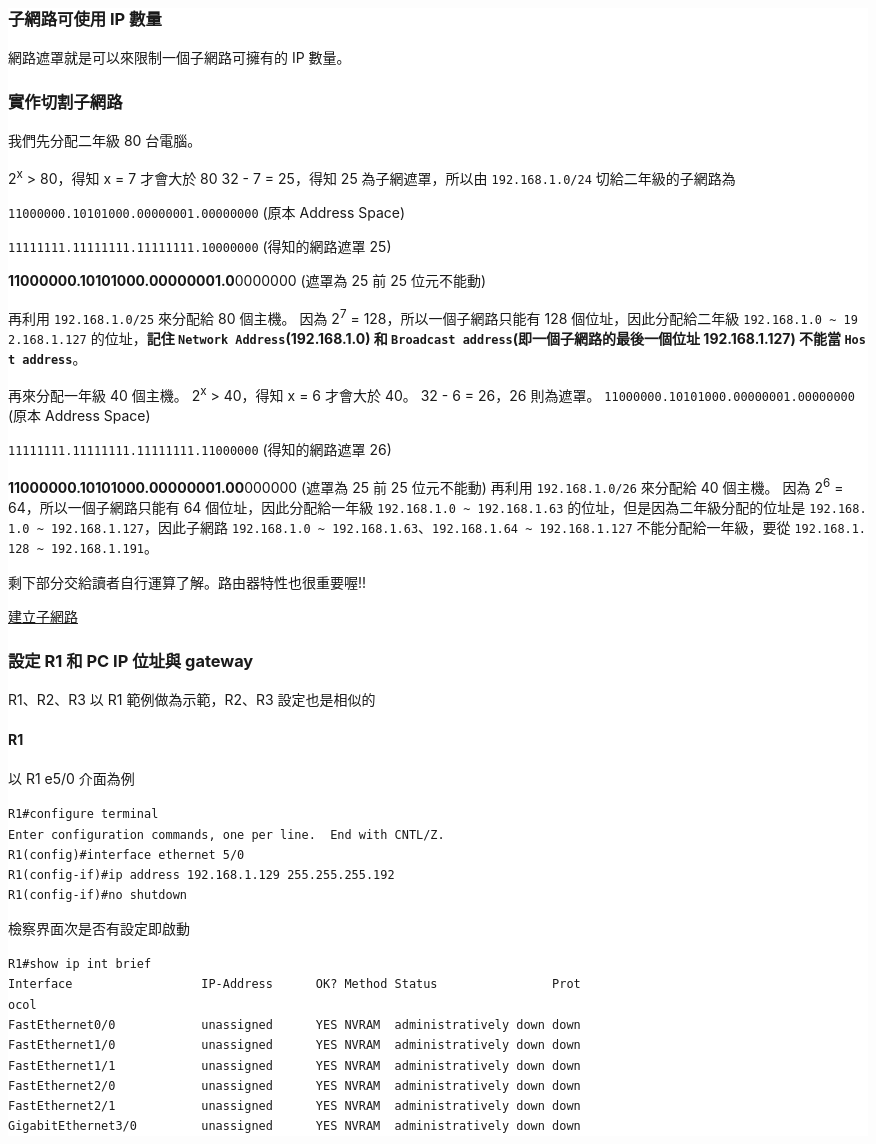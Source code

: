 ### 子網路可使用 IP 數量
網路遮罩就是可以來限制一個子網路可擁有的 IP 數量。 

### 實作切割子網路
我們先分配二年級 80 台電腦。

2<sup>x</sup> > 80，得知 x = 7 才會大於 80
32 - 7 = 25，得知 25 為子網遮罩，所以由 `192.168.1.0/24` 切給二年級的子網路為

`11000000.10101000.00000001.00000000` (原本 Address Space)

`11111111.11111111.11111111.10000000` (得知的網路遮罩 25)  

**11000000.10101000.00000001.0**0000000 (遮罩為 25 前 25 位元不能動)

再利用 `192.168.1.0/25` 來分配給 80 個主機。
因為 2<sup>7</sup> = 128，所以一個子網路只能有 128 個位址，因此分配給二年級
`192.168.1.0 ~ 192.168.1.127` 的位址，**記住 `Network Address`(192.168.1.0) 和 `Broadcast address`(即一個子網路的最後一個位址 192.168.1.127) 不能當 `Host address`**。

再來分配一年級 40 個主機。
2<sup>x</sup> > 40，得知 x = 6 才會大於 40。
32 - 6 = 26，26 則為遮罩。
`11000000.10101000.00000001.00000000` (原本 Address Space)

`11111111.11111111.11111111.11000000` (得知的網路遮罩 26)  

**11000000.10101000.00000001.00**000000 (遮罩為 25 前 25 位元不能動)
再利用 `192.168.1.0/26` 來分配給 40 個主機。
因為 2<sup>6</sup> = 64，所以一個子網路只能有 64 個位址，因此分配給一年級
`192.168.1.0 ~ 192.168.1.63` 的位址，但是因為二年級分配的位址是 `192.168.1.0 ~ 192.168.1.127`，因此子網路 `192.168.1.0 ~ 192.168.1.63`、`192.168.1.64 ~ 192.168.1.127` 不能分配給一年級，要從 `192.168.1.128 ~ 192.168.1.191`。

剩下部分交給讀者自行運算了解。路由器特性也很重要喔!!

[建立子網路](https://study-ccna.com/create-subnets/)

### 設定 R1 和 PC IP 位址與 gateway

R1、R2、R3 以 R1 範例做為示範，R2、R3 設定也是相似的

#### R1
以 R1 e5/0 介面為例
```shell=
R1#configure terminal
Enter configuration commands, one per line.  End with CNTL/Z.
R1(config)#interface ethernet 5/0
R1(config-if)#ip address 192.168.1.129 255.255.255.192
R1(config-if)#no shutdown
```

檢察界面次是否有設定即啟動

```shell=
R1#show ip int brief
Interface                  IP-Address      OK? Method Status                Prot                                          ocol
FastEthernet0/0            unassigned      YES NVRAM  administratively down down                                          
FastEthernet1/0            unassigned      YES NVRAM  administratively down down                                          
FastEthernet1/1            unassigned      YES NVRAM  administratively down down                                          
FastEthernet2/0            unassigned      YES NVRAM  administratively down down                                          
FastEthernet2/1            unassigned      YES NVRAM  administratively down down                                          
GigabitEthernet3/0         unassigned      YES NVRAM  administratively down down                                          
```